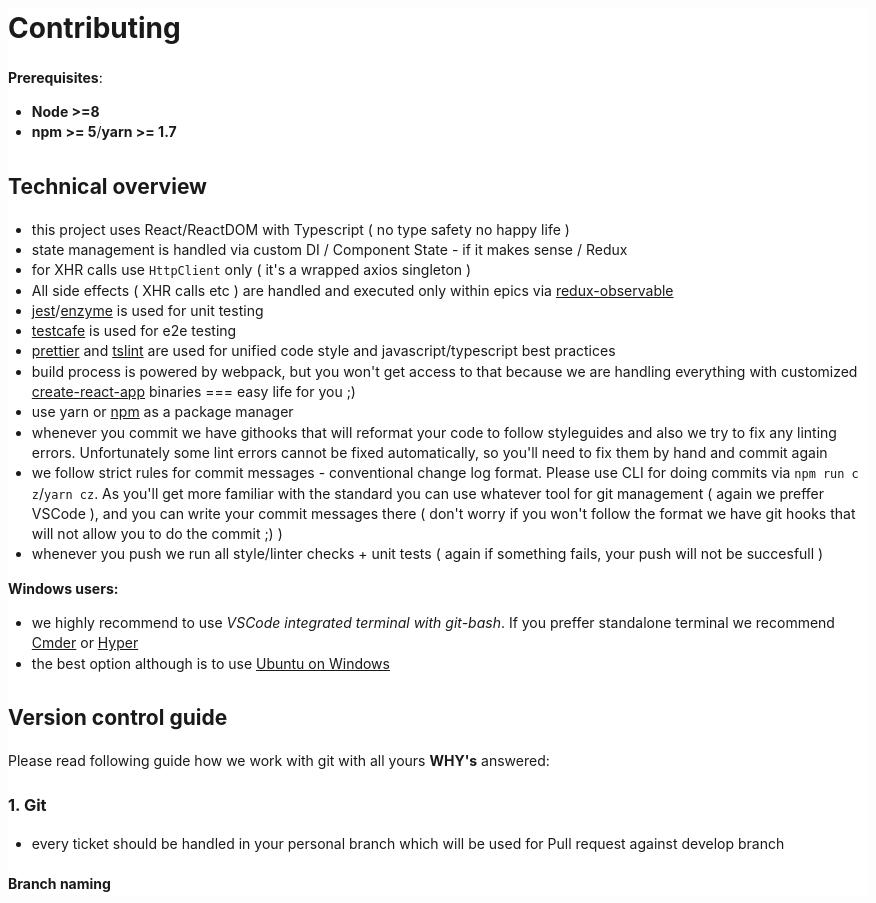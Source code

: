 # Contributing

**Prerequisites**:

* **Node >=8**
* **npm >= 5**/**yarn >= 1.7**

## Technical overview

* this project uses React/ReactDOM with Typescript ( no type safety no happy life )
* state management is handled via custom DI / Component State - if it makes sense / Redux
* for XHR calls use `HttpClient` only ( it's a wrapped axios singleton )
* All side effects ( XHR calls etc ) are handled and executed only within epics via [redux-observable](https://redux-observable.js.org/)
* [jest](https://facebook.github.io/jest/)/[enzyme](http://airbnb.io/enzyme/) is used for unit testing
* [testcafe](https://devexpress.github.io/testcafe/) is used for e2e testing
* [prettier](https://prettier.io/) and [tslint](https://palantir.github.io/tslint/) are used for unified code style and javascript/typescript best practices
* build process is powered by webpack, but you won't get access to that because we are handling everything with customized [create-react-app](https://github.com/wmonk/create-react-app-typescript) binaries === easy life for you ;)
* use yarn or [npm](https://www.npmjs.com/) as a package manager
* whenever you commit we have githooks that will reformat your code to follow styleguides and also we try to fix any linting errors. Unfortunately some lint errors cannot be fixed automatically, so you'll need to fix them by hand and commit again
* we follow strict rules for commit messages - conventional change log format. Please use CLI for doing commits via `npm run cz`/`yarn cz`. As you'll get more familiar with the standard you can use whatever tool for git management ( again we preffer VSCode ), and you can write your commit messages there ( don't worry if you won't follow the format we have git hooks that will not allow you to do the commit ;) )
* whenever you push we run all style/linter checks + unit tests ( again if something fails, your push will not be succesfull )

**Windows users:**

* we highly recommend to use _VSCode integrated terminal with git-bash_. If you preffer standalone terminal we recommend [Cmder](http://cmder.net/) or [Hyper](https://hyper.is/)
* the best option although is to use [Ubuntu on Windows](https://docs.microsoft.com/en-us/windows/wsl/about)

## Version control guide

Please read following guide how we work with git with all yours **WHY's** answered:

### 1. Git

* every ticket should be handled in your personal branch which will be used for Pull request against develop branch

#### Branch naming
